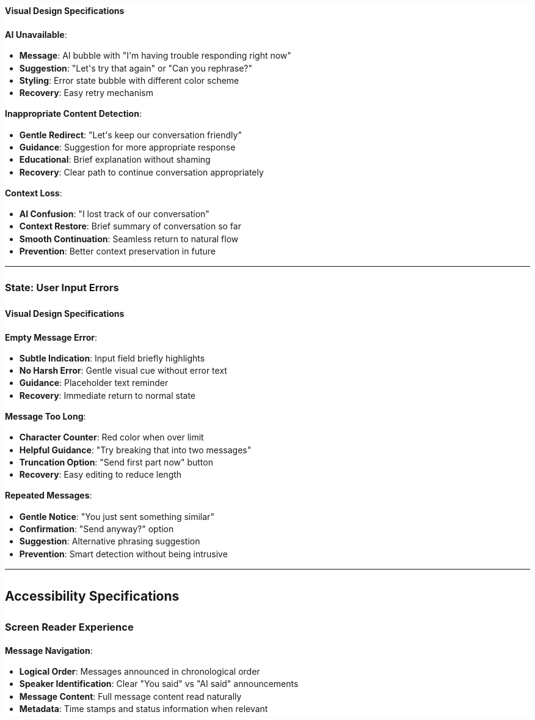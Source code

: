 #### Visual Design Specifications

**AI Unavailable**:
- **Message**: AI bubble with "I'm having trouble responding right now"
- **Suggestion**: "Let's try that again" or "Can you rephrase?"
- **Styling**: Error state bubble with different color scheme
- **Recovery**: Easy retry mechanism

**Inappropriate Content Detection**:
- **Gentle Redirect**: "Let's keep our conversation friendly"
- **Guidance**: Suggestion for more appropriate response
- **Educational**: Brief explanation without shaming
- **Recovery**: Clear path to continue conversation appropriately

**Context Loss**:
- **AI Confusion**: "I lost track of our conversation"
- **Context Restore**: Brief summary of conversation so far
- **Smooth Continuation**: Seamless return to natural flow
- **Prevention**: Better context preservation in future

---

### State: User Input Errors

#### Visual Design Specifications

**Empty Message Error**:
- **Subtle Indication**: Input field briefly highlights
- **No Harsh Error**: Gentle visual cue without error text
- **Guidance**: Placeholder text reminder
- **Recovery**: Immediate return to normal state

**Message Too Long**:
- **Character Counter**: Red color when over limit
- **Helpful Guidance**: "Try breaking that into two messages"
- **Truncation Option**: "Send first part now" button
- **Recovery**: Easy editing to reduce length

**Repeated Messages**:
- **Gentle Notice**: "You just sent something similar"
- **Confirmation**: "Send anyway?" option
- **Suggestion**: Alternative phrasing suggestion
- **Prevention**: Smart detection without being intrusive

---

## Accessibility Specifications

### Screen Reader Experience

**Message Navigation**:
- **Logical Order**: Messages announced in chronological order
- **Speaker Identification**: Clear "You said" vs "AI said" announcements
- **Message Content**: Full message content read naturally
- **Metadata**: Time stamps and status information when relevant
